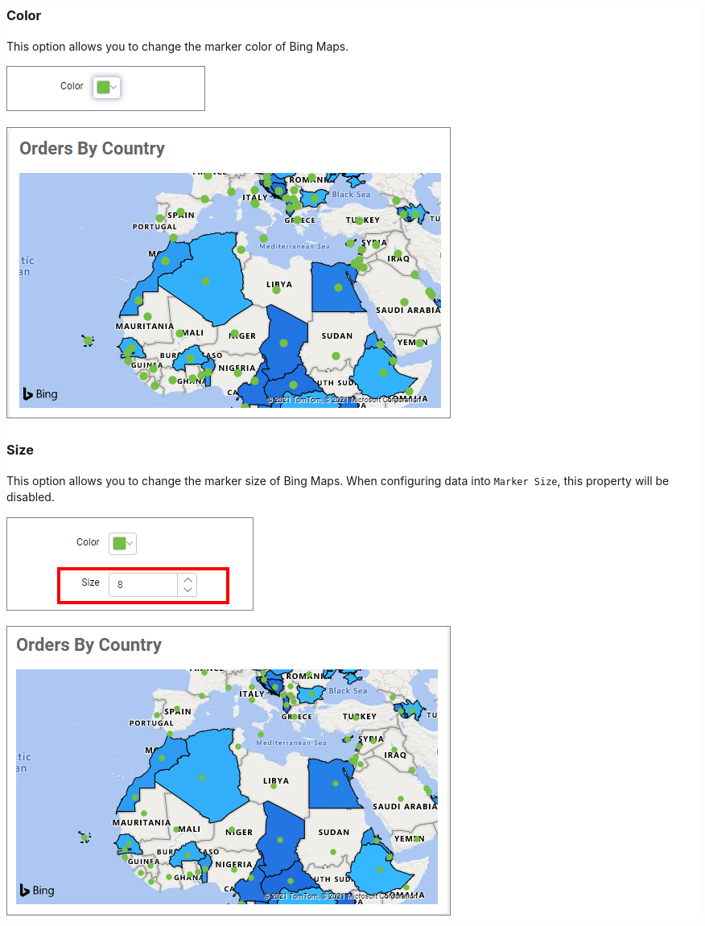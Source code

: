 ### Color

This option allows you to change the marker color of Bing Maps.

![Shape Color](/static/assets/visualizing-data/visualization-widgets/images/bing-maps/shape-color-option.png)

![Shape Color](/static/assets/visualizing-data/visualization-widgets/images/bing-maps/shape-color.png)

### Size 

This option allows you to change the marker size of Bing Maps. When configuring data into `Marker Size`, this property will be disabled.

![Shape Size](/static/assets/visualizing-data/visualization-widgets/images/bing-maps/shape-size-option.png)

![Shape Size](/static/assets/visualizing-data/visualization-widgets/images/bing-maps/shape-size.png)
